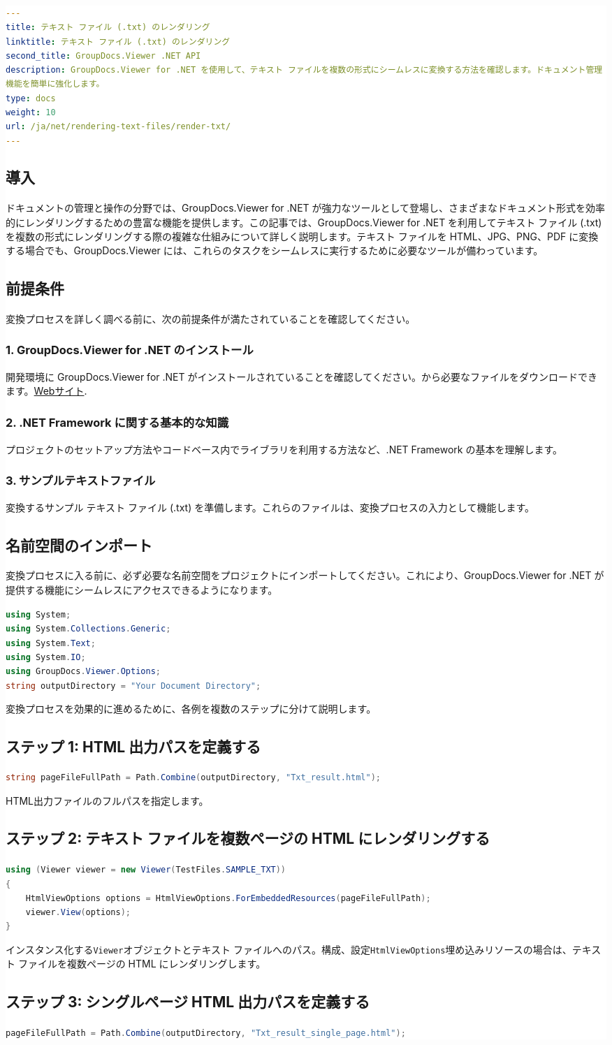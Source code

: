 ```yaml
---
title: テキスト ファイル (.txt) のレンダリング
linktitle: テキスト ファイル (.txt) のレンダリング
second_title: GroupDocs.Viewer .NET API
description: GroupDocs.Viewer for .NET を使用して、テキスト ファイルを複数の形式にシームレスに変換する方法を確認します。ドキュメント管理機能を簡単に強化します。
type: docs
weight: 10
url: /ja/net/rendering-text-files/render-txt/
---
```

## 導入
ドキュメントの管理と操作の分野では、GroupDocs.Viewer for .NET が強力なツールとして登場し、さまざまなドキュメント形式を効率的にレンダリングするための豊富な機能を提供します。この記事では、GroupDocs.Viewer for .NET を利用してテキスト ファイル (.txt) を複数の形式にレンダリングする際の複雑な仕組みについて詳しく説明します。テキスト ファイルを HTML、JPG、PNG、PDF に変換する場合でも、GroupDocs.Viewer には、これらのタスクをシームレスに実行するために必要なツールが備わっています。
## 前提条件
変換プロセスを詳しく調べる前に、次の前提条件が満たされていることを確認してください。
### 1. GroupDocs.Viewer for .NET のインストール
開発環境に GroupDocs.Viewer for .NET がインストールされていることを確認してください。から必要なファイルをダウンロードできます。[Webサイト](https://releases.groupdocs.com/viewer/net/).
### 2. .NET Framework に関する基本的な知識
プロジェクトのセットアップ方法やコードベース内でライブラリを利用する方法など、.NET Framework の基本を理解します。
### 3. サンプルテキストファイル
変換するサンプル テキスト ファイル (.txt) を準備します。これらのファイルは、変換プロセスの入力として機能します。

## 名前空間のインポート
変換プロセスに入る前に、必ず必要な名前空間をプロジェクトにインポートしてください。これにより、GroupDocs.Viewer for .NET が提供する機能にシームレスにアクセスできるようになります。
```csharp
using System;
using System.Collections.Generic;
using System.Text;
using System.IO;
using GroupDocs.Viewer.Options;
string outputDirectory = "Your Document Directory";
```
変換プロセスを効果的に進めるために、各例を複数のステップに分けて説明します。

## ステップ 1: HTML 出力パスを定義する
```csharp
string pageFileFullPath = Path.Combine(outputDirectory, "Txt_result.html");
```
HTML出力ファイルのフルパスを指定します。
## ステップ 2: テキスト ファイルを複数ページの HTML にレンダリングする
```csharp
using (Viewer viewer = new Viewer(TestFiles.SAMPLE_TXT))
{
    HtmlViewOptions options = HtmlViewOptions.ForEmbeddedResources(pageFileFullPath);
    viewer.View(options);
}
```
インスタンス化する`Viewer`オブジェクトとテキスト ファイルへのパス。構成、設定`HtmlViewOptions`埋め込みリソースの場合は、テキスト ファイルを複数ページの HTML にレンダリングします。
## ステップ 3: シングルページ HTML 出力パスを定義する
```csharp
pageFileFullPath = Path.Combine(outputDirectory, "Txt_result_single_page.html");
```